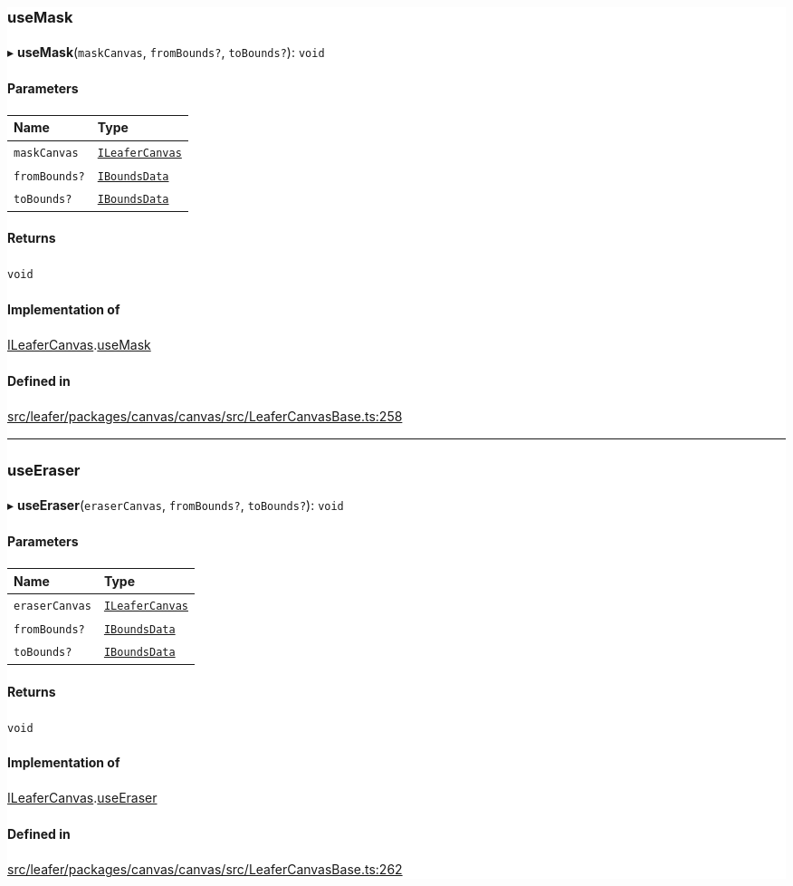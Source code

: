 ### useMask

▸ **useMask**(`maskCanvas`, `fromBounds?`, `toBounds?`): `void`

#### Parameters

| Name | Type |
| :------ | :------ |
| `maskCanvas` | [`ILeaferCanvas`](../interfaces/ILeaferCanvas.md) |
| `fromBounds?` | [`IBoundsData`](../interfaces/IBoundsData.md) |
| `toBounds?` | [`IBoundsData`](../interfaces/IBoundsData.md) |

#### Returns

`void`

#### Implementation of

[ILeaferCanvas](../interfaces/ILeaferCanvas.md).[useMask](../interfaces/ILeaferCanvas.md#usemask)

#### Defined in

[src/leafer/packages/canvas/canvas/src/LeaferCanvasBase.ts:258](https://github.com/leaferjs/leafer/blob/95ff07e0d4def3c18ac6ce3fa51ec0d271dffaae/packages/canvas/canvas/src/LeaferCanvasBase.ts#L258)

___

### useEraser

▸ **useEraser**(`eraserCanvas`, `fromBounds?`, `toBounds?`): `void`

#### Parameters

| Name | Type |
| :------ | :------ |
| `eraserCanvas` | [`ILeaferCanvas`](../interfaces/ILeaferCanvas.md) |
| `fromBounds?` | [`IBoundsData`](../interfaces/IBoundsData.md) |
| `toBounds?` | [`IBoundsData`](../interfaces/IBoundsData.md) |

#### Returns

`void`

#### Implementation of

[ILeaferCanvas](../interfaces/ILeaferCanvas.md).[useEraser](../interfaces/ILeaferCanvas.md#useeraser)

#### Defined in

[src/leafer/packages/canvas/canvas/src/LeaferCanvasBase.ts:262](https://github.com/leaferjs/leafer/blob/95ff07e0d4def3c18ac6ce3fa51ec0d271dffaae/packages/canvas/canvas/src/LeaferCanvasBase.ts#L262)
